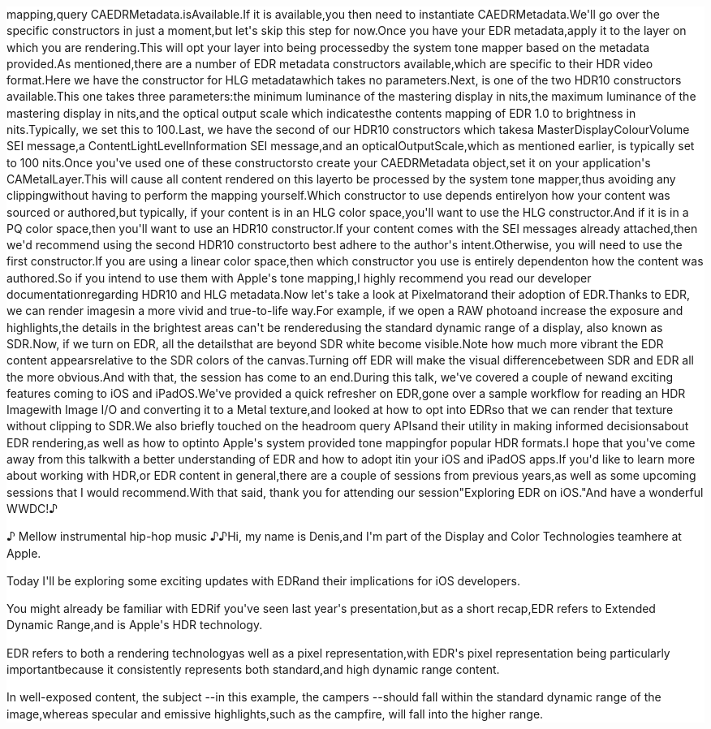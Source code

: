 mapping,query CAEDRMetadata.isAvailable.If it is available,you then need to instantiate CAEDRMetadata.We'll go over the specific constructors in just a moment,but let's skip this step for now.Once you have your EDR metadata,apply it to the layer on which you are rendering.This will opt your layer into being processedby the system tone mapper based on the metadata provided.As mentioned,there are a number of EDR metadata constructors available,which are specific to their HDR video format.Here we have the constructor for HLG metadatawhich takes no parameters.Next, is one of the two HDR10 constructors available.This one takes three parameters:the minimum luminance of the mastering display in nits,the maximum luminance of the mastering display in nits,and the optical output scale which indicatesthe contents mapping of EDR 1.0 to brightness in nits.Typically, we set this to 100.Last, we have the second of our HDR10 constructors which takesa MasterDisplayColourVolume SEI message,a ContentLightLevelInformation SEI message,and an opticalOutputScale,which as mentioned earlier, is typically set to 100 nits.Once you've used one of these constructorsto create your CAEDRMetadata object,set it on your application's CAMetalLayer.This will cause all content rendered on this layerto be processed by the system tone mapper,thus avoiding any clippingwithout having to perform the mapping yourself.Which constructor to use depends entirelyon how your content was sourced or authored,but typically, if your content is in an HLG color space,you'll want to use the HLG constructor.And if it is in a PQ color space,then you'll want to use an HDR10 constructor.If your content comes with the SEI messages already attached,then we'd recommend using the second HDR10 constructorto best adhere to the author's intent.Otherwise, you will need to use the first constructor.If you are using a linear color space,then which constructor you use is entirely dependenton how the content was authored.So if you intend to use them with Apple's tone mapping,I highly recommend you read our developer documentationregarding HDR10 and HLG metadata.Now let's take a look at Pixelmatorand their adoption of EDR.Thanks to EDR, we can render imagesin a more vivid and true-to-life way.For example, if we open a RAW photoand increase the exposure and highlights,the details in the brightest areas can't be renderedusing the standard dynamic range of a display, also known as SDR.Now, if we turn on EDR, all the detailsthat are beyond SDR white become visible.Note how much more vibrant the EDR content appearsrelative to the SDR colors of the canvas.Turning off EDR will make the visual differencebetween SDR and EDR all the more obvious.And with that, the session has come to an end.During this talk, we've covered a couple of newand exciting features coming to iOS and iPadOS.We've provided a quick refresher on EDR,gone over a sample workflow for reading an HDR Imagewith Image I/O and converting it to a Metal texture,and looked at how to opt into EDRso that we can render that texture without clipping to SDR.We also briefly touched on the headroom query APIsand their utility in making informed decisionsabout EDR rendering,as well as how to optinto Apple's system provided tone mappingfor popular HDR formats.I hope that you've come away from this talkwith a better understanding of EDR and how to adopt itin your iOS and iPadOS apps.If you'd like to learn more about working with HDR,or EDR content in general,there are a couple of sessions from previous years,as well as some upcoming sessions that I would recommend.With that said, thank you for attending our session"Exploring EDR on iOS."And have a wonderful WWDC!♪

♪ Mellow instrumental hip-hop music ♪♪Hi, my name is Denis,and I'm part of the Display and Color Technologies teamhere at Apple.

Today I'll be exploring some exciting updates with EDRand their implications for iOS developers.

You might already be familiar with EDRif you've seen last year's presentation,but as a short recap,EDR refers to Extended Dynamic Range,and is Apple's HDR technology.

EDR refers to both a rendering technologyas well as a pixel representation,with EDR's pixel representation being particularly importantbecause it consistently represents both standard,and high dynamic range content.

In well-exposed content, the subject --in this example, the campers --should fall within the standard dynamic range of the image,whereas specular and emissive highlights,such as the campfire, will fall into the higher range.
